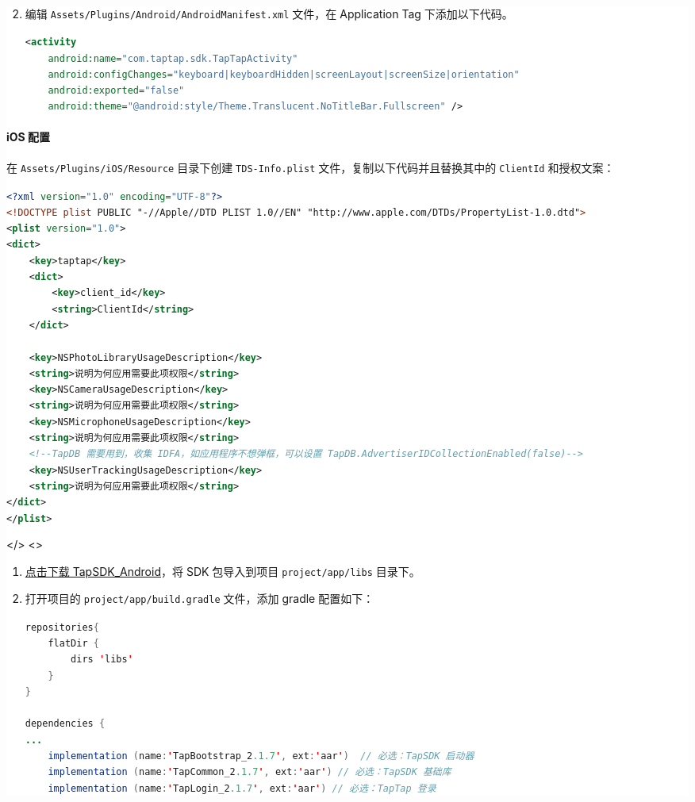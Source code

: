 2. 编辑 `Assets/Plugins/Android/AndroidManifest.xml` 文件，在 Application Tag 下添加以下代码。

    ```xml
    <activity
        android:name="com.taptap.sdk.TapTapActivity"
        android:configChanges="keyboard|keyboardHidden|screenLayout|screenSize|orientation"
        android:exported="false"
        android:theme="@android:style/Theme.Translucent.NoTitleBar.Fullscreen" />
    ```

#### iOS 配置

在 `Assets/Plugins/iOS/Resource` 目录下创建 `TDS-Info.plist` 文件，复制以下代码并且替换其中的 `ClientId` 和授权文案：

```xml
<?xml version="1.0" encoding="UTF-8"?>
<!DOCTYPE plist PUBLIC "-//Apple//DTD PLIST 1.0//EN" "http://www.apple.com/DTDs/PropertyList-1.0.dtd">
<plist version="1.0">
<dict>
    <key>taptap</key>
    <dict>
        <key>client_id</key>
        <string>ClientId</string>
    </dict>
   
    <key>NSPhotoLibraryUsageDescription</key>
    <string>说明为何应用需要此项权限</string>
    <key>NSCameraUsageDescription</key>
    <string>说明为何应用需要此项权限</string>
    <key>NSMicrophoneUsageDescription</key>
    <string>说明为何应用需要此项权限</string>
    <!--TapDB 需要用到，收集 IDFA，如应用程序不想弹框，可以设置 TapDB.AdvertiserIDCollectionEnabled(false)-->
    <key>NSUserTrackingUsageDescription</key>
    <string>说明为何应用需要此项权限</string>
</dict>
</plist>
```

</>
<>

1. [点击下载 TapSDK_Android](/tap-download)，将 SDK 包导入到项目 `project/app/libs` 目录下。

2. 打开项目的 `project/app/build.gradle` 文件，添加 gradle 配置如下：

    ```java
    repositories{  
        flatDir {  
            dirs 'libs'  
        }  
    }  
    
    dependencies {  
    ...  
        implementation (name:'TapBootstrap_2.1.7', ext:'aar')  // 必选：TapSDK 启动器 
        implementation (name:'TapCommon_2.1.7', ext:'aar') // 必选：TapSDK 基础库 
		implementation (name:'TapLogin_2.1.7', ext:'aar') // 必选：TapTap 登录 
